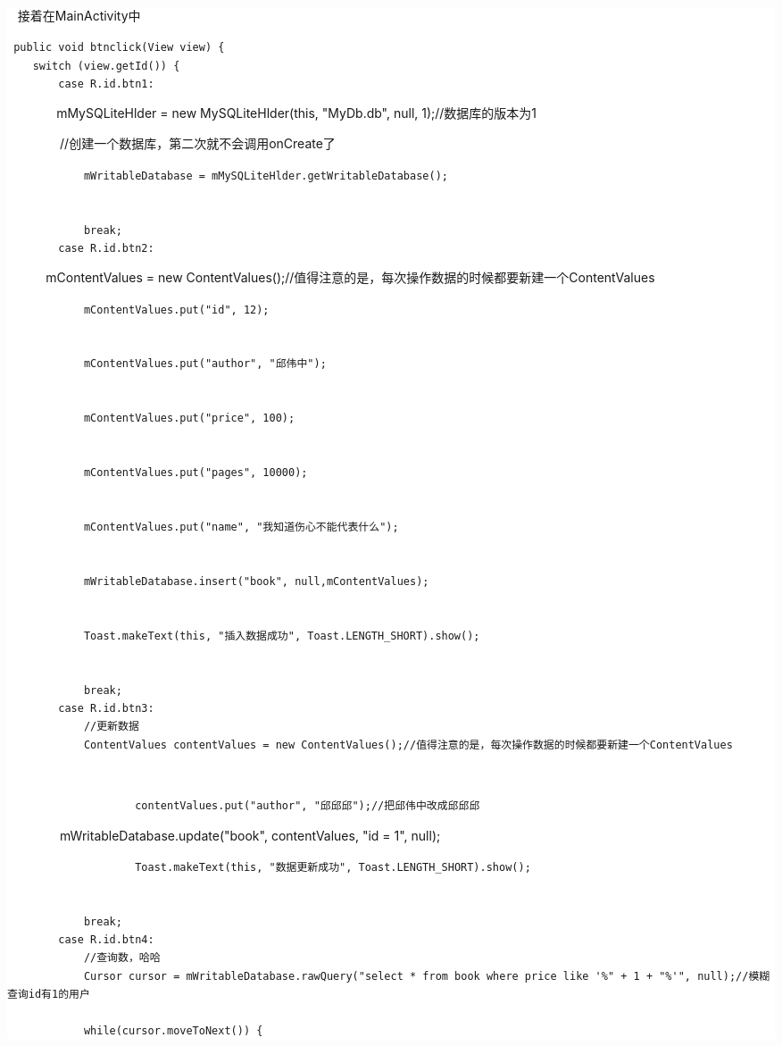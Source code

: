     
    
    接着在MainActivity中
    
     public void btnclick(View view) {
        switch (view.getId()) {
            case R.id.btn1:

                mMySQLiteHlder = new MySQLiteHlder(this, "MyDb.db", null, 1);//数据库的版本为1


                //创建一个数据库，第二次就不会调用onCreate了


                mWritableDatabase = mMySQLiteHlder.getWritableDatabase();


                break;
            case R.id.btn2:


            mContentValues = new ContentValues();//值得注意的是，每次操作数据的时候都要新建一个ContentValues
            

                mContentValues.put("id", 12);


                mContentValues.put("author", "邱伟中");


                mContentValues.put("price", 100);


                mContentValues.put("pages", 10000);


                mContentValues.put("name", "我知道伤心不能代表什么");


                mWritableDatabase.insert("book", null,mContentValues);


                Toast.makeText(this, "插入数据成功", Toast.LENGTH_SHORT).show();


                break;
            case R.id.btn3:
                //更新数据
                ContentValues contentValues = new ContentValues();//值得注意的是，每次操作数据的时候都要新建一个ContentValues
                

                        contentValues.put("author", "邱邱邱");//把邱伟中改成邱邱邱


                mWritableDatabase.update("book", contentValues, "id = 1", null);



                        Toast.makeText(this, "数据更新成功", Toast.LENGTH_SHORT).show();


                break;
            case R.id.btn4:
                //查询数，哈哈
                Cursor cursor = mWritableDatabase.rawQuery("select * from book where price like '%" + 1 + "%'", null);//模糊查询id有1的用户

                while(cursor.moveToNext()) {

